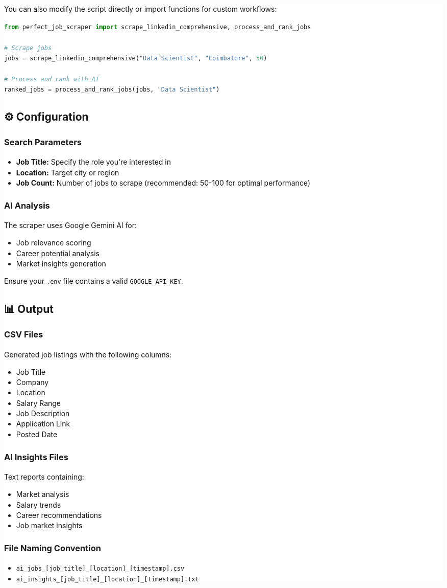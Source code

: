 You can also modify the script directly or import functions for custom workflows:

```python
from perfect_job_scraper import scrape_linkedin_comprehensive, process_and_rank_jobs

# Scrape jobs
jobs = scrape_linkedin_comprehensive("Data Scientist", "Coimbatore", 50)

# Process and rank with AI
ranked_jobs = process_and_rank_jobs(jobs, "Data Scientist")
```

## ⚙️ Configuration

### Search Parameters

- **Job Title:** Specify the role you're interested in
- **Location:** Target city or region
- **Job Count:** Number of jobs to scrape (recommended: 50-100 for optimal performance)

### AI Analysis

The scraper uses Google Gemini AI for:
- Job relevance scoring
- Career potential analysis
- Market insights generation

Ensure your `.env` file contains a valid `GOOGLE_API_KEY`.

## 📊 Output

### CSV Files
Generated job listings with the following columns:
- Job Title
- Company
- Location
- Salary Range
- Job Description
- Application Link
- Posted Date

### AI Insights Files
Text reports containing:
- Market analysis
- Salary trends
- Career recommendations
- Job market insights

### File Naming Convention
- `ai_jobs_[job_title]_[location]_[timestamp].csv`
- `ai_insights_[job_title]_[location]_[timestamp].txt`
